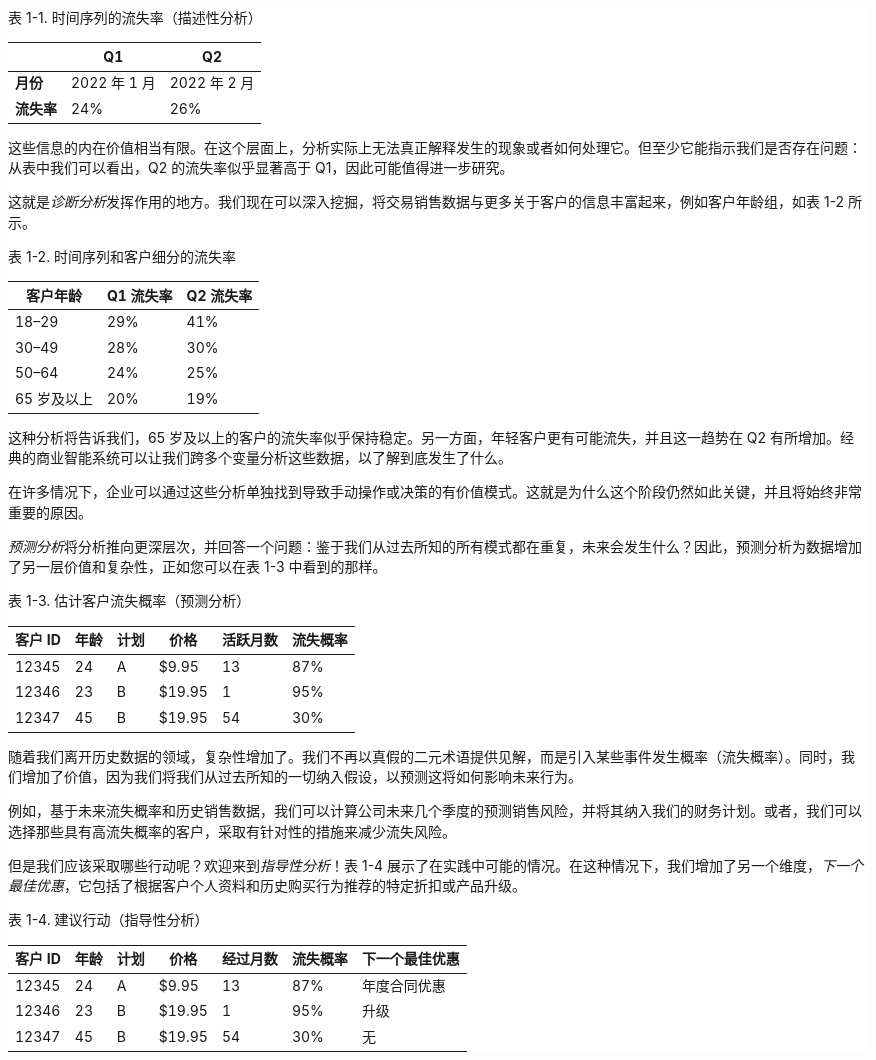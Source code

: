 表 1-1\. 时间序列的流失率（描述性分析）

|   | Q1 | Q2 |
| --- | --- | --- |
| **月份** | 2022 年 1 月 | 2022 年 2 月 | 2022 年 3 月 | 2022 年 4 月 | 2022 年 5 月 | 2022 年 6 月 |
| **流失率** | 24% | 26% | 22% | 29% | 35% | 33% |

这些信息的内在价值相当有限。在这个层面上，分析实际上无法真正解释发生的现象或者如何处理它。但至少它能指示我们是否存在问题：从表中我们可以看出，Q2 的流失率似乎显著高于 Q1，因此可能值得进一步研究。

这就是*诊断分析*发挥作用的地方。我们现在可以深入挖掘，将交易销售数据与更多关于客户的信息丰富起来，例如客户年龄组，如表 1-2 所示。

表 1-2\. 时间序列和客户细分的流失率

| 客户年龄 | Q1 流失率 | Q2 流失率 |
| --- | --- | --- |
| 18–29 | 29% | 41% |
| 30–49 | 28% | 30% |
| 50–64 | 24% | 25% |
| 65 岁及以上 | 20% | 19% |

这种分析将告诉我们，65 岁及以上的客户的流失率似乎保持稳定。另一方面，年轻客户更有可能流失，并且这一趋势在 Q2 有所增加。经典的商业智能系统可以让我们跨多个变量分析这些数据，以了解到底发生了什么。

在许多情况下，企业可以通过这些分析单独找到导致手动操作或决策的有价值模式。这就是为什么这个阶段仍然如此关键，并且将始终非常重要的原因。

*预测分析*将分析推向更深层次，并回答一个问题：鉴于我们从过去所知的所有模式都在重复，未来会发生什么？因此，预测分析为数据增加了另一层价值和复杂性，正如您可以在表 1-3 中看到的那样。

表 1-3\. 估计客户流失概率（预测分析）

| 客户 ID | 年龄 | 计划 | 价格 | 活跃月数 | 流失概率 |
| --- | --- | --- | --- | --- | --- |
| 12345 | 24 | A | $9.95 | 13 | 87% |
| 12346 | 23 | B | $19.95 | 1 | 95% |
| 12347 | 45 | B | $19.95 | 54 | 30% |

随着我们离开历史数据的领域，复杂性增加了。我们不再以真假的二元术语提供见解，而是引入某些事件发生概率（流失概率）。同时，我们增加了价值，因为我们将我们从过去所知的一切纳入假设，以预测这将如何影响未来行为。

例如，基于未来流失概率和历史销售数据，我们可以计算公司未来几个季度的预测销售风险，并将其纳入我们的财务计划。或者，我们可以选择那些具有高流失概率的客户，采取有针对性的措施来减少流失风险。

但是我们应该采取哪些行动呢？欢迎来到*指导性分析*！表 1-4 展示了在实践中可能的情况。在这种情况下，我们增加了另一个维度，*下一个最佳优惠*，它包括了根据客户个人资料和历史购买行为推荐的特定折扣或产品升级。

表 1-4\. 建议行动（指导性分析）

| 客户 ID | 年龄 | 计划 | 价格 | 经过月数 | 流失概率 | 下一个最佳优惠 |
| --- | --- | --- | --- | --- | --- | --- |
| 12345 | 24 | A | $9.95 | 13 | 87% | 年度合同优惠 |
| 12346 | 23 | B | $19.95 | 1 | 95% | 升级 |
| 12347 | 45 | B | $19.95 | 54 | 30% | 无 |
